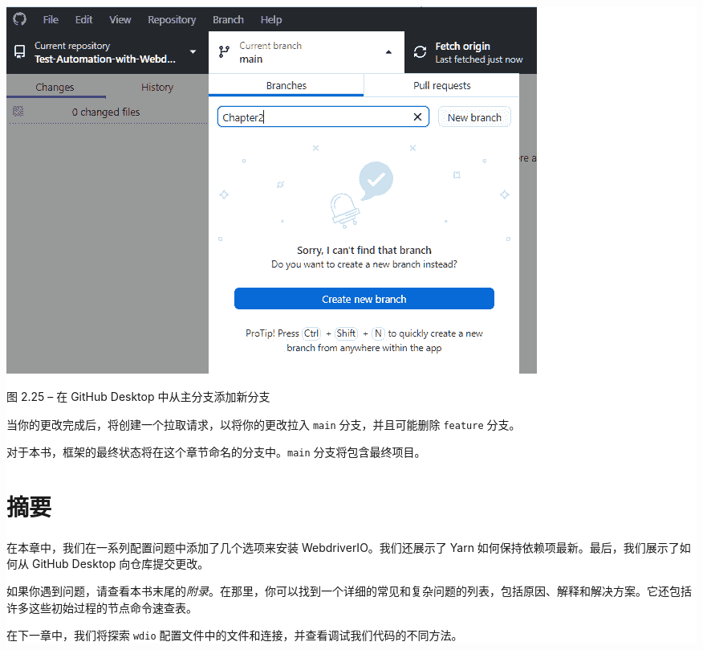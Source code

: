 ![图 2.25 – 在 GitHub Desktop 中从主分支添加新分支](img/B19395_Figure_2.25.jpg)

图 2.25 – 在 GitHub Desktop 中从主分支添加新分支

当你的更改完成后，将创建一个拉取请求，以将你的更改拉入 `main` 分支，并且可能删除 `feature` 分支。

对于本书，框架的最终状态将在这个章节命名的分支中。`main` 分支将包含最终项目。

# 摘要

在本章中，我们在一系列配置问题中添加了几个选项来安装 WebdriverIO。我们还展示了 Yarn 如何保持依赖项最新。最后，我们展示了如何从 GitHub Desktop 向仓库提交更改。

如果你遇到问题，请查看本书末尾的*附录*。在那里，你可以找到一个详细的常见和复杂问题的列表，包括原因、解释和解决方案。它还包括许多这些初始过程的节点命令速查表。

在下一章中，我们将探索 `wdio` 配置文件中的文件和连接，并查看调试我们代码的不同方法。
